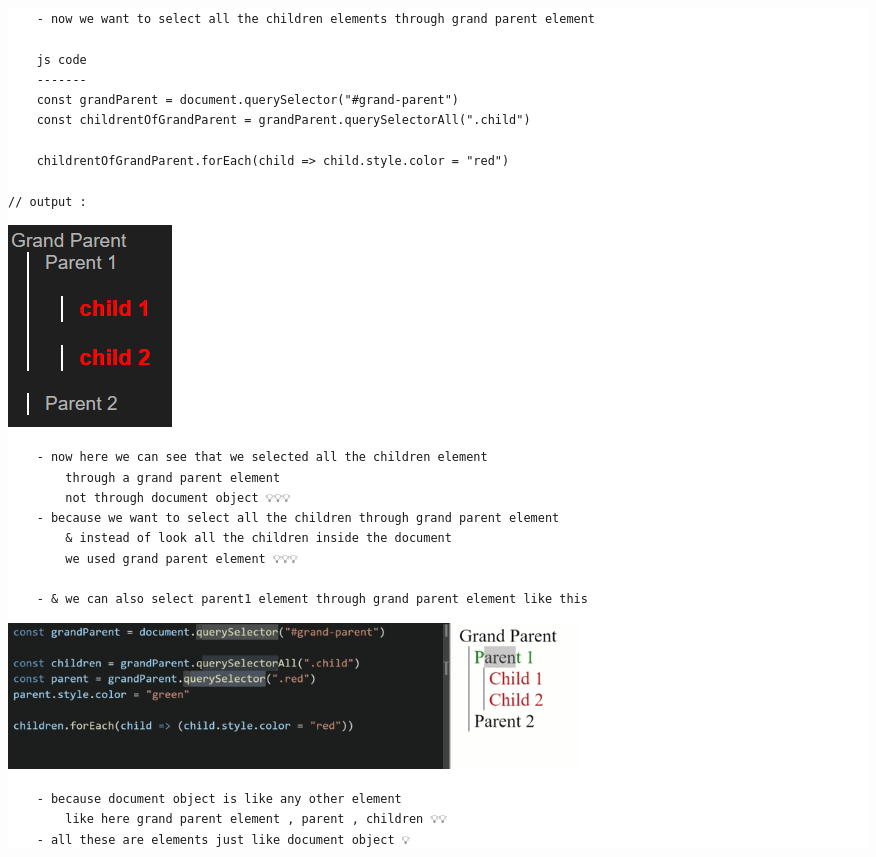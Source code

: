         - now we want to select all the children elements through grand parent element

        js code
        -------
        const grandParent = document.querySelector("#grand-parent")
        const childrentOfGrandParent = grandParent.querySelectorAll(".child")    

        childrentOfGrandParent.forEach(child => child.style.color = "red")

    // output : 
!["DOM traversal"](../../all-chats-pics-of-lectures/3-notes-pics/1-beginners-js-course-notes-pics/42-DOM-traversal/lecture-42-7-DOM-traversal.PNG "DOM traversal")  

        - now here we can see that we selected all the children element
            through a grand parent element
            not through document object 💡💡💡
        - because we want to select all the children through grand parent element 
            & instead of look all the children inside the document 
            we used grand parent element 💡💡💡

        - & we can also select parent1 element through grand parent element like this 
!["DOM traversal"](../../all-chats-pics-of-lectures/3-notes-pics/1-beginners-js-course-notes-pics/42-DOM-traversal/lecture-42-8-DOM-traversal.PNG "DOM traversal")

        - because document object is like any other element
            like here grand parent element , parent , children 💡💡
        - all these are elements just like document object 💡
